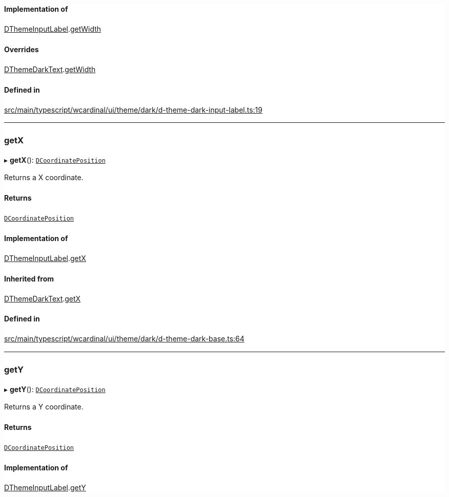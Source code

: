#### Implementation of

[DThemeInputLabel](../interfaces/DThemeInputLabel.md).[getWidth](../interfaces/DThemeInputLabel.md#getwidth)

#### Overrides

[DThemeDarkText](DThemeDarkText.md).[getWidth](DThemeDarkText.md#getwidth)

#### Defined in

[src/main/typescript/wcardinal/ui/theme/dark/d-theme-dark-input-label.ts:19](https://github.com/winter-cardinal/winter-cardinal-ui/blob/v0.457.0/src/main/typescript/wcardinal/ui/theme/dark/d-theme-dark-input-label.ts#L19)

___

### getX

▸ **getX**(): [`DCoordinatePosition`](../index.md#dcoordinateposition)

Returns a X coordinate.

#### Returns

[`DCoordinatePosition`](../index.md#dcoordinateposition)

#### Implementation of

[DThemeInputLabel](../interfaces/DThemeInputLabel.md).[getX](../interfaces/DThemeInputLabel.md#getx)

#### Inherited from

[DThemeDarkText](DThemeDarkText.md).[getX](DThemeDarkText.md#getx)

#### Defined in

[src/main/typescript/wcardinal/ui/theme/dark/d-theme-dark-base.ts:64](https://github.com/winter-cardinal/winter-cardinal-ui/blob/v0.457.0/src/main/typescript/wcardinal/ui/theme/dark/d-theme-dark-base.ts#L64)

___

### getY

▸ **getY**(): [`DCoordinatePosition`](../index.md#dcoordinateposition)

Returns a Y coordinate.

#### Returns

[`DCoordinatePosition`](../index.md#dcoordinateposition)

#### Implementation of

[DThemeInputLabel](../interfaces/DThemeInputLabel.md).[getY](../interfaces/DThemeInputLabel.md#gety)
